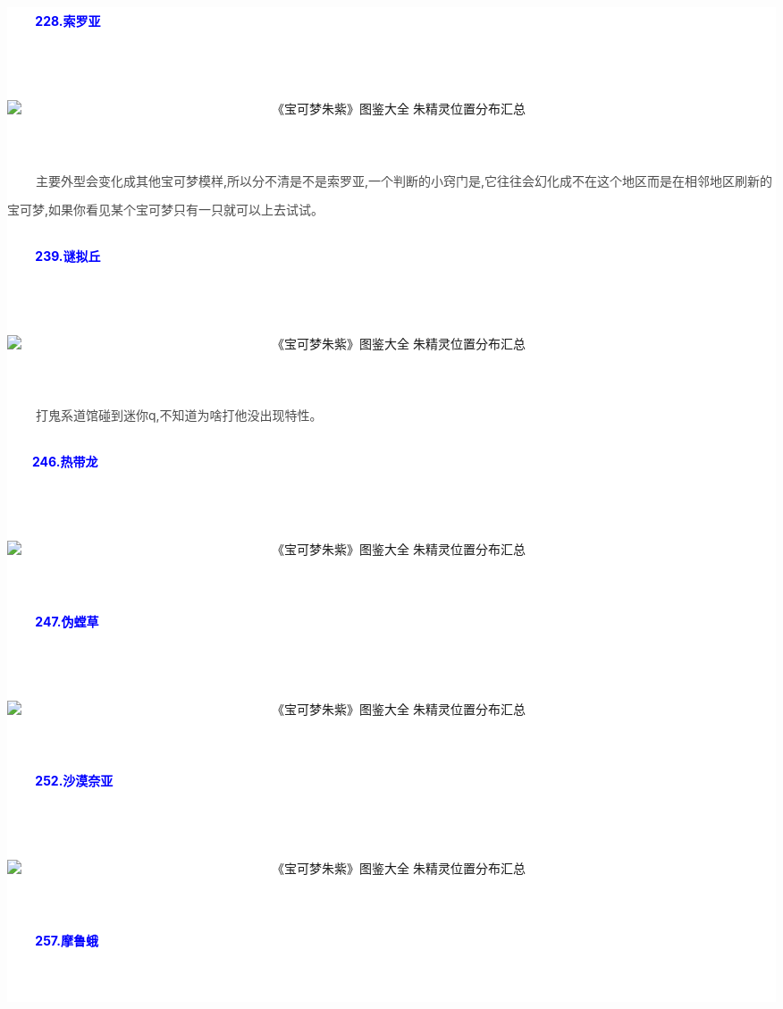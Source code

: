 <p style="padding: 0px; margin-top: 20px; margin-bottom: 20px; list-style-type: none; border: 0px; color: rgb(78, 78, 78); line-height: 32px; word-break: break-all; white-space: normal; background-color: rgb(255, 255, 255); text-indent: 2em; text-align: left;"> <span style="color: #0000FF;"><strong> &nbsp;228.索罗亚</strong></span> </p> <p style="padding: 0px; margin-top: 20px; margin-bottom: 20px; list-style-type: none; border: 0px; color: rgb(78, 78, 78); line-height: 32px; text-align: left; word-break: break-all; white-space: normal; background-color: rgb(255, 255, 255); text-indent: 2em;"> <br/> </p> <p style="text-align: center;"> <span style="cursor: pointer;"><img src="https://2cy.202588.cn//wp-content/uploads/2024/12/20241219_6763f8998e48d.webp"  style="display:block; margin-left:auto; margin-right:auto;width:100%;height:auto;" alt="《宝可梦朱紫》图鉴大全 朱精灵位置分布汇总"></span> </p> <p> <br/> </p> <p style="padding: 0px; margin-top: 20px; margin-bottom: 20px; list-style-type: none; border: 0px; color: rgb(78, 78, 78); line-height: 32px; word-break: break-all; white-space: normal; background-color: rgb(255, 255, 255); text-indent: 2em; text-align: left;">      &nbsp;主要外型会变化成其他宝可梦模样,所以分不清是不是索罗亚,一个判断的小窍门是,它往往会幻化成不在这个地区而是在相邻地区刷新的宝可梦,如果你看见某个宝可梦只有一只就可以上去试试。  </p> <p style="padding: 0px; margin-top: 20px; margin-bottom: 20px; list-style-type: none; border: 0px; color: rgb(78, 78, 78); line-height: 32px; word-break: break-all; white-space: normal; background-color: rgb(255, 255, 255); text-indent: 2em; text-align: left;"> <span style="color: #0000FF;"><strong> &nbsp;239.谜拟丘</strong></span> </p> <p style="padding: 0px; margin-top: 20px; margin-bottom: 20px; list-style-type: none; border: 0px; color: rgb(78, 78, 78); line-height: 32px; text-align: left; word-break: break-all; white-space: normal; background-color: rgb(255, 255, 255); text-indent: 2em;"> <br/> </p> <p style="text-align: center;"> <span style="cursor: pointer;"><img src="https://2cy.202588.cn//wp-content/uploads/2024/12/20241219_6763f899b67d4.webp"  style="display:block; margin-left:auto; margin-right:auto;width:100%;height:auto;" alt="《宝可梦朱紫》图鉴大全 朱精灵位置分布汇总"></span> </p> <p> <br/> </p> <p style="padding: 0px; margin-top: 20px; margin-bottom: 20px; list-style-type: none; border: 0px; color: rgb(78, 78, 78); line-height: 32px; word-break: break-all; white-space: normal; background-color: rgb(255, 255, 255); text-indent: 2em; text-align: left;">      &nbsp;打鬼系道馆碰到迷你q,不知道为啥打他没出现特性。  </p> <p style="padding: 0px; margin-top: 20px; margin-bottom: 20px; list-style-type: none; border: 0px; color: rgb(78, 78, 78); line-height: 32px; word-break: break-all; white-space: normal; background-color: rgb(255, 255, 255); text-indent: 2em; text-align: left;"> <span style="color: #0000FF;"><strong> 246.热带龙</strong></span> </p> <p style="padding: 0px; margin-top: 20px; margin-bottom: 20px; list-style-type: none; border: 0px; color: rgb(78, 78, 78); line-height: 32px; text-align: left; word-break: break-all; white-space: normal; background-color: rgb(255, 255, 255); text-indent: 2em;"> <br/> </p> <p style="text-align: center;"> <span style="cursor: pointer;"><img src="https://2cy.202588.cn//wp-content/uploads/2024/12/20241219_6763f899ebde0.webp"  style="display:block; margin-left:auto; margin-right:auto;width:100%;height:auto;" alt="《宝可梦朱紫》图鉴大全 朱精灵位置分布汇总"></span> </p> <p> <br/> </p> <p style="padding: 0px; margin-top: 20px; margin-bottom: 20px; list-style-type: none; border: 0px; color: rgb(78, 78, 78); line-height: 32px; word-break: break-all; white-space: normal; background-color: rgb(255, 255, 255); text-indent: 2em; text-align: left;"> <span style="color: #0000FF;"><strong> &nbsp;247.伪螳草</strong></span> </p> <p style="padding: 0px; margin-top: 20px; margin-bottom: 20px; list-style-type: none; border: 0px; color: rgb(78, 78, 78); line-height: 32px; text-align: left; word-break: break-all; white-space: normal; background-color: rgb(255, 255, 255); text-indent: 2em;"> <br/> </p> <p style="text-align: center;"> <span style="cursor: pointer;"><img src="https://2cy.202588.cn//wp-content/uploads/2024/12/20241219_6763f89a1b3f9.webp"  style="display:block; margin-left:auto; margin-right:auto;width:100%;height:auto;" alt="《宝可梦朱紫》图鉴大全 朱精灵位置分布汇总"></span> </p> <p> <br/> </p> <p style="padding: 0px; margin-top: 20px; margin-bottom: 20px; list-style-type: none; border: 0px; color: rgb(78, 78, 78); line-height: 32px; word-break: break-all; white-space: normal; background-color: rgb(255, 255, 255); text-indent: 2em; text-align: left;"> <span style="color: #0000FF;"><strong> &nbsp;252.沙漠奈亚</strong></span> </p> <p style="padding: 0px; margin-top: 20px; margin-bottom: 20px; list-style-type: none; border: 0px; color: rgb(78, 78, 78); line-height: 32px; text-align: left; word-break: break-all; white-space: normal; background-color: rgb(255, 255, 255); text-indent: 2em;"> <br/> </p> <p style="text-align: center;"> <span style="cursor: pointer;"><img src="https://2cy.202588.cn//wp-content/uploads/2024/12/20241219_6763f89a3f66c.webp"  style="display:block; margin-left:auto; margin-right:auto;width:100%;height:auto;" alt="《宝可梦朱紫》图鉴大全 朱精灵位置分布汇总"></span> </p> <p> <br/> </p> <p style="padding: 0px; margin-top: 20px; margin-bottom: 20px; list-style-type: none; border: 0px; color: rgb(78, 78, 78); line-height: 32px; word-break: break-all; white-space: normal; background-color: rgb(255, 255, 255); text-indent: 2em; text-align: left;"> <span style="color: #0000FF;"><strong> &nbsp;257.摩鲁蛾</strong></span> </p> <p style="padding: 0px; margin-top: 20px; margin-bottom: 20px; list-style-type: none; border: 0px; color: rgb(78, 78, 78); line-height: 32px; text-align: left; word-break: break-all; white-space: normal; background-color: rgb(255, 255, 255); text-indent: 2em;"> <br/> </p> <p style="text-align: center;">